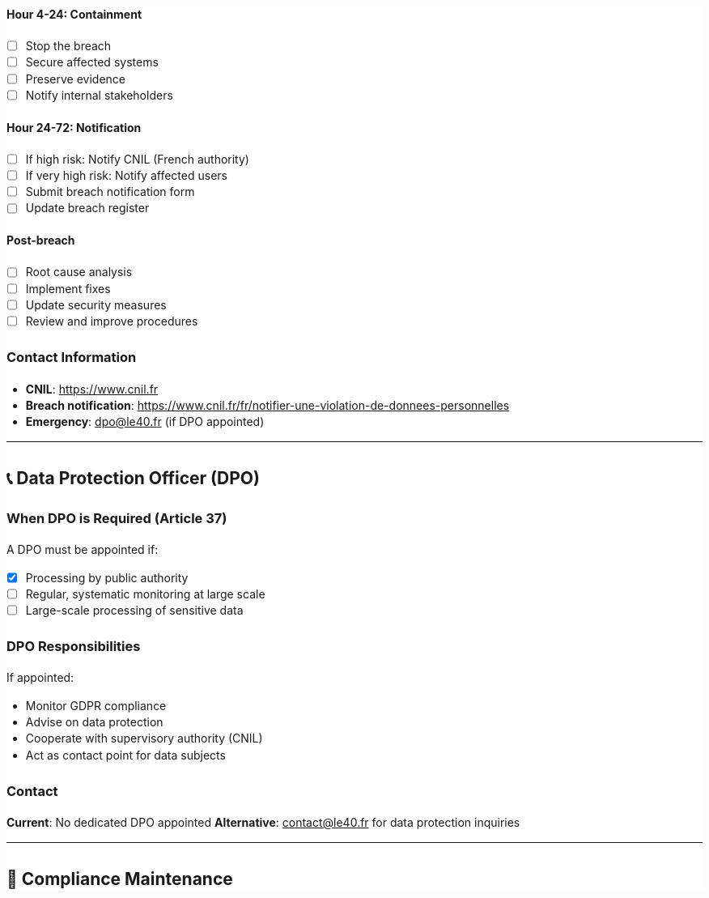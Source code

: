 #### Hour 4-24: Containment
- [ ] Stop the breach
- [ ] Secure affected systems
- [ ] Preserve evidence
- [ ] Notify internal stakeholders

#### Hour 24-72: Notification
- [ ] If high risk: Notify CNIL (French authority)
- [ ] If very high risk: Notify affected users
- [ ] Submit breach notification form
- [ ] Update breach register

#### Post-breach
- [ ] Root cause analysis
- [ ] Implement fixes
- [ ] Update security measures
- [ ] Review and improve procedures

### Contact Information

- **CNIL**: https://www.cnil.fr
- **Breach notification**: https://www.cnil.fr/fr/notifier-une-violation-de-donnees-personnelles
- **Emergency**: dpo@le40.fr (if DPO appointed)

---

## 📞 Data Protection Officer (DPO)

### When DPO is Required (Article 37)

A DPO must be appointed if:
- [x] Processing by public authority
- [ ] Regular, systematic monitoring at large scale
- [ ] Large-scale processing of sensitive data

### DPO Responsibilities

If appointed:
- Monitor GDPR compliance
- Advise on data protection
- Cooperate with supervisory authority (CNIL)
- Act as contact point for data subjects

### Contact

**Current**: No dedicated DPO appointed
**Alternative**: contact@le40.fr for data protection inquiries

---

## 🔄 Compliance Maintenance
